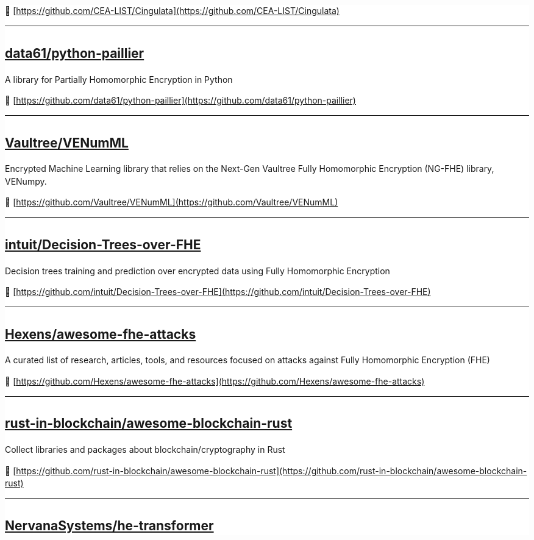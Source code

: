 🔗 [https://github.com/CEA-LIST/Cingulata](https://github.com/CEA-LIST/Cingulata)

---

## [data61/python-paillier](https://github.com/data61/python-paillier)

A library for Partially Homomorphic Encryption in Python

🔗 [https://github.com/data61/python-paillier](https://github.com/data61/python-paillier)

---

## [Vaultree/VENumML](https://github.com/Vaultree/VENumML)

Encrypted Machine Learning library that relies on the Next-Gen Vaultree Fully Homomorphic Encryption (NG-FHE) library, VENumpy.

🔗 [https://github.com/Vaultree/VENumML](https://github.com/Vaultree/VENumML)

---

## [intuit/Decision-Trees-over-FHE](https://github.com/intuit/Decision-Trees-over-FHE)

Decision trees training and prediction over encrypted data using Fully Homomorphic Encryption

🔗 [https://github.com/intuit/Decision-Trees-over-FHE](https://github.com/intuit/Decision-Trees-over-FHE)

---

## [Hexens/awesome-fhe-attacks](https://github.com/Hexens/awesome-fhe-attacks)

A curated list of research, articles, tools, and resources focused on attacks against Fully Homomorphic Encryption (FHE)

🔗 [https://github.com/Hexens/awesome-fhe-attacks](https://github.com/Hexens/awesome-fhe-attacks)

---

## [rust-in-blockchain/awesome-blockchain-rust](https://github.com/rust-in-blockchain/awesome-blockchain-rust)

Collect libraries and packages about blockchain/cryptography in Rust

🔗 [https://github.com/rust-in-blockchain/awesome-blockchain-rust](https://github.com/rust-in-blockchain/awesome-blockchain-rust)

---

## [NervanaSystems/he-transformer](https://github.com/NervanaSystems/he-transformer)
